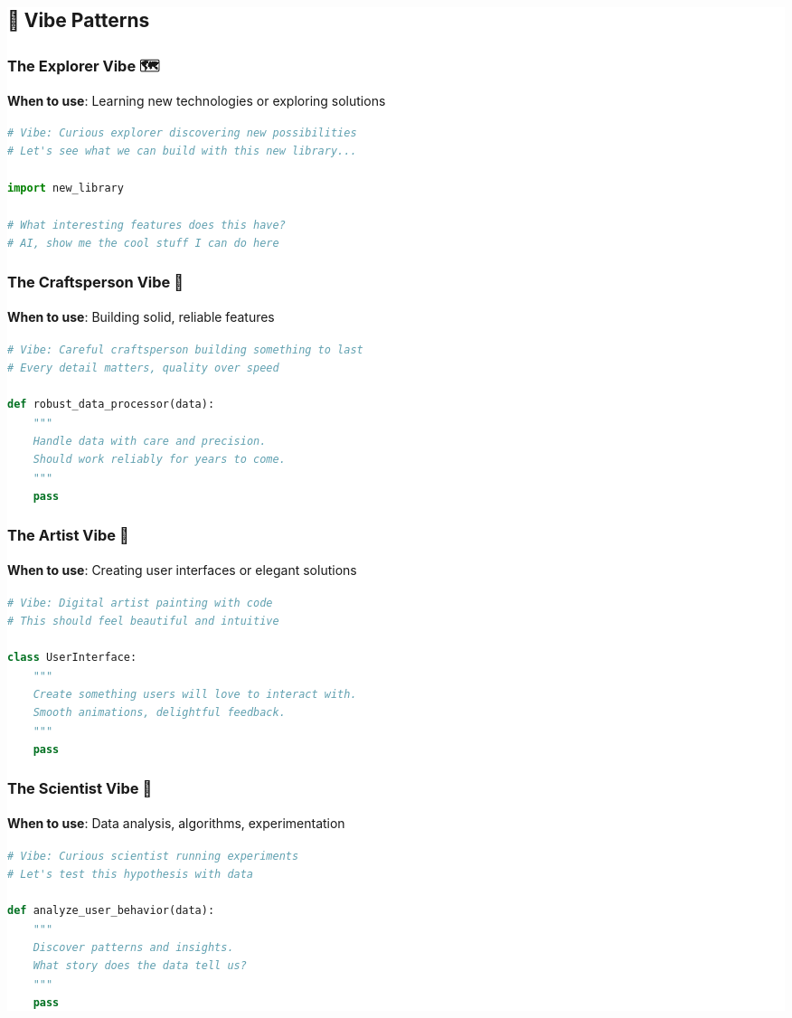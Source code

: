 ## 🎵 Vibe Patterns

### The Explorer Vibe 🗺️
**When to use**: Learning new technologies or exploring solutions

```python
# Vibe: Curious explorer discovering new possibilities
# Let's see what we can build with this new library...

import new_library

# What interesting features does this have?
# AI, show me the cool stuff I can do here
```

### The Craftsperson Vibe 🔨
**When to use**: Building solid, reliable features

```python
# Vibe: Careful craftsperson building something to last
# Every detail matters, quality over speed

def robust_data_processor(data):
    """
    Handle data with care and precision.
    Should work reliably for years to come.
    """
    pass
```

### The Artist Vibe 🎨
**When to use**: Creating user interfaces or elegant solutions

```python
# Vibe: Digital artist painting with code
# This should feel beautiful and intuitive

class UserInterface:
    """
    Create something users will love to interact with.
    Smooth animations, delightful feedback.
    """
    pass
```

### The Scientist Vibe 🔬
**When to use**: Data analysis, algorithms, experimentation

```python
# Vibe: Curious scientist running experiments
# Let's test this hypothesis with data

def analyze_user_behavior(data):
    """
    Discover patterns and insights.
    What story does the data tell us?
    """
    pass
```
